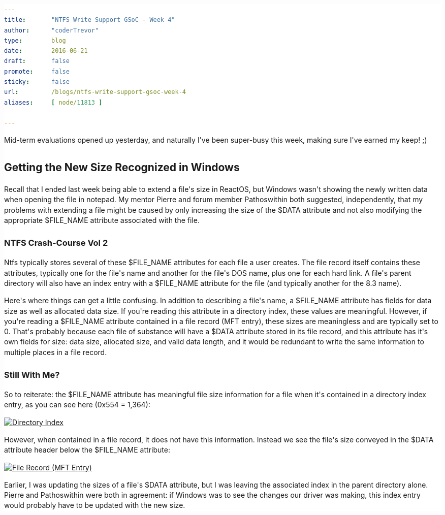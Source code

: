 ```yaml
---
title:       "NTFS Write Support GSoC - Week 4"
author:      "coderTrevor"
type:        blog
date:        2016-06-21
draft:       false
promote:     false
sticky:      false
url:         /blogs/ntfs-write-support-gsoc-week-4
aliases:     [ node/11813 ]

---
```


<p>Mid-term evaluations opened up yesterday, and naturally I've been super-busy this week, making sure I've earned my keep! ;)</p>

<h2>Getting the New Size Recognized in Windows</h2>

<p>Recall that I ended last week being able to extend a file's size in ReactOS, but Windows wasn't showing the newly written data when opening the file in notepad.
My mentor Pierre and forum member Pathoswithin both suggested, independently, that my problems with extending a file might be caused by only increasing the size of the $DATA attribute and not also modifying the appropriate $FILE_NAME attribute associated with the file.</p>

<h3>NTFS Crash-Course Vol 2</h3>

<p>Ntfs typically stores several of these $FILE_NAME attributes for each file a user creates. The file record itself contains these attributes, typically one for the file's name and another for the file's DOS name, plus one for each hard link. A file's parent directory will also have an index entry with a $FILE_NAME attribute for the file (and typically another for the 8.3 name).</p>

<p>Here's where things can get a little confusing. In addition to describing a file's name, a $FILE_NAME attribute has fields for data size as well as allocated data size. If you're reading this attribute in a directory index, these values are meaningful. However, if you're reading a $FILE_NAME attribute contained in a file record (MFT entry), these sizes are meaningless and are typically set to 0. That's probably because each file of substance will have a $DATA attribute stored in its file record, and this attribute has it's own fields for size: data size, allocated size, and valid data length, and it would be redundant to write the same information to multiple places in a file record.</p>

<h3>Still With Me?</h3>

<p>So to reiterate: the $FILE_NAME attribute has meaningful file size information for a file when it's contained in a directory index entry, as you can see here (0x554 = 1,364):</p>

<p><a href="/sites/default/files/imagepicker/49142/Directory_index_attributes.png" title="Directory Index" target="_blank"><img src="/sites/default/files/imagepicker/49142/Directory_index_attributes.png" alt="Directory Index"  class="imgp_img" width="933" height="478" /></a></p>

<p>However, when contained in a file record, it does not have this information. Instead we see the file's size conveyed in the $DATA attribute header below the $FILE_NAME attribute:</p>

<p><a href="/sites/default/files/imagepicker/49142/MFT_Record.png" title="File Record (MFT Entry)"><img src="/sites/default/files/imagepicker/49142/MFT_Record.png" alt="File Record (MFT Entry)"  class="imgp_img" width="933" height="478" /></a>

<p>Earlier, I was updating the sizes of a file's $DATA attribute, but I was leaving the associated index in the parent directory alone. Pierre and Pathoswithin were both in agreement: if Windows was to see the changes our driver was making, this index entry would probably have to be updated with the new size.</p>
